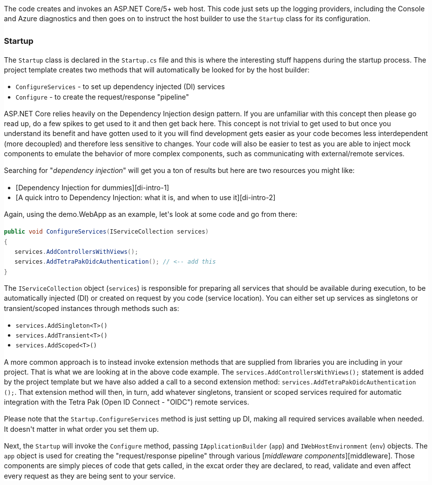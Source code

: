 The code creates and invokes an ASP.NET Core/5+ web host. This code just sets up the logging providers, including the Console and Azure diagnostics and then goes on to instruct the host builder to use the `Startup` class for its configuration.

### Startup

The `Startup` class is declared in the `Startup.cs` file and this is where the interesting stuff happens during the startup process. The project template creates two methods that will automatically be looked for by the host builder:

- `ConfigureServices` - to set up dependency injected (DI) services
- `Configure` - to create the request/response "pipeline"

ASP.NET Core relies heavily on the Dependency Injection design pattern. If you are unfamiliar with this concept then please go read up, do a few spikes to get used to it and then get back here. This concept is not trivial to get used to but once you understand its benefit and have gotten used to it you will find development gets easier as your code becomes less interdependent (more decoupled) and therefore less sensitive to changes. Your code will also be easier to test as you are able to inject mock components to emulate the behavior of more complex components, such as communicating with external/remote services.

Searching for "*dependency injection*" will get you a ton of results but here are two resources you might like:

- [Dependency Injection for dummies][di-intro-1]
- [A quick intro to Dependency Injection: what it is, and when to use it][di-intro-2]

Again, using the demo.WebApp as an example, let's look at some code and go from there:

```c#
public void ConfigureServices(IServiceCollection services)
{
   services.AddControllersWithViews();
   services.AddTetraPakOidcAuthentication(); // <-- add this
}
```

The `IServiceCollection` object (`services`) is responsible for preparing all services that should be available during execution, to be automatically injected (DI) or created on request by you code (service location). You can either set up services as singletons or transient/scoped instances through methods such as:

- `services.AddSingleton<T>()`
- `services.AddTransient<T>()`
- `services.AddScoped<T>()`

A more common approach is to instead invoke extension methods that are supplied from libraries you are including in your project. That is what we are looking at in the above code example. The `services.AddControllersWithViews();` statement is added by the project template but we have also added a call to a second extension method: `services.AddTetraPakOidcAuthentication();`. That extension method will then, in turn, add whatever singletons, transient or scoped services required for automatic integration with the Tetra Pak (Open ID Connect - "OIDC") remote services.

Please note that the `Startup.ConfigureServices` method is just setting up DI, making all required services available when needed. It doesn't matter in what order you set them up.

Next, the `Startup` will invoke the `Configure` method, passing `IApplicationBuilder` (`app`) and `IWebHostEnvironment` (`env`) objects. The `app` object is used for creating the "request/response pipeline" through various [*middleware components*][middleware]. Those components are simply pieces of code that gets called, in the excat order they are declared, to read, validate and even affect every request as they are being sent to your service.


[tetrapak-aspnet-readme]: ../README.md